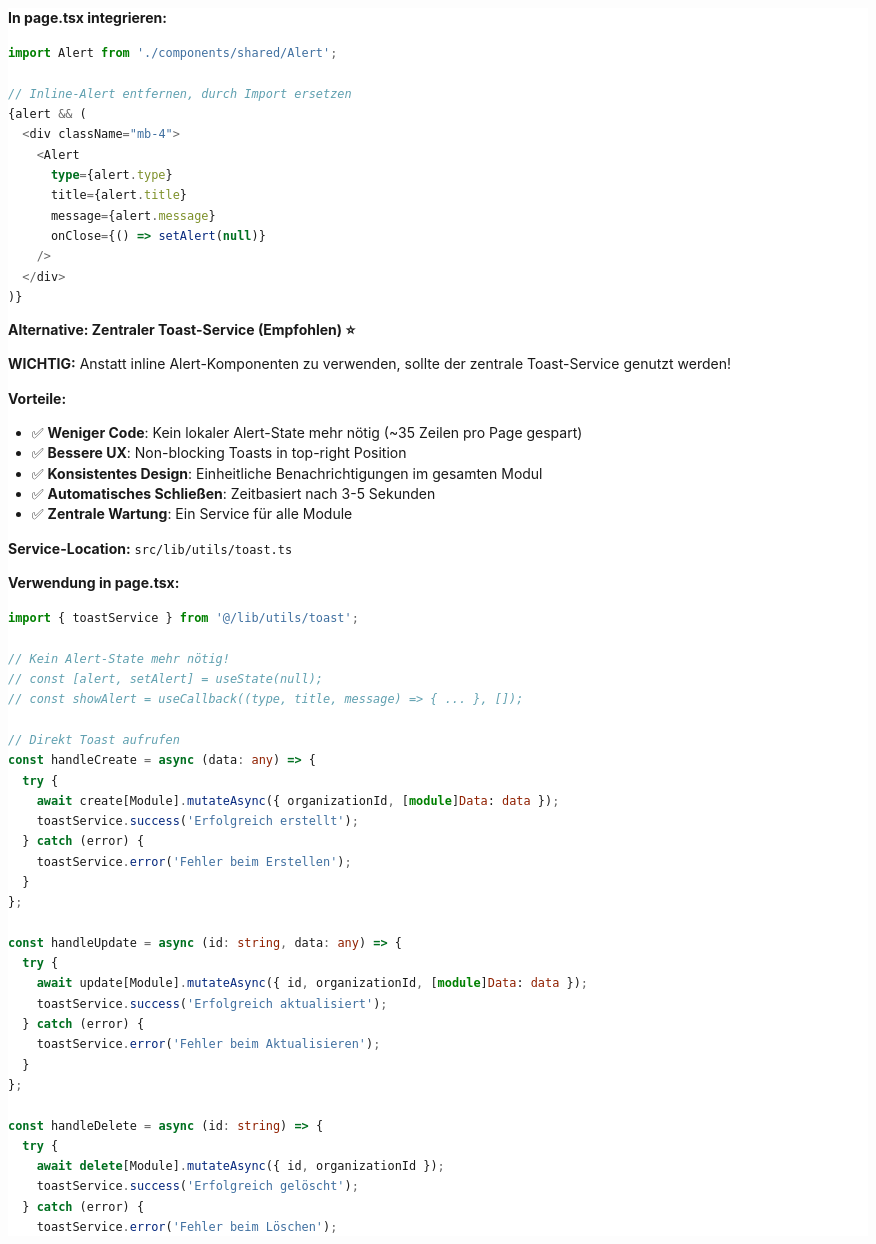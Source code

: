 ```
```

**In page.tsx integrieren:**
```typescript
import Alert from './components/shared/Alert';

// Inline-Alert entfernen, durch Import ersetzen
{alert && (
  <div className="mb-4">
    <Alert
      type={alert.type}
      title={alert.title}
      message={alert.message}
      onClose={() => setAlert(null)}
    />
  </div>
)}
```

**Alternative: Zentraler Toast-Service (Empfohlen) ⭐**

**WICHTIG:** Anstatt inline Alert-Komponenten zu verwenden, sollte der zentrale Toast-Service genutzt werden!

**Vorteile:**
- ✅ **Weniger Code**: Kein lokaler Alert-State mehr nötig (~35 Zeilen pro Page gespart)
- ✅ **Bessere UX**: Non-blocking Toasts in top-right Position
- ✅ **Konsistentes Design**: Einheitliche Benachrichtigungen im gesamten Modul
- ✅ **Automatisches Schließen**: Zeitbasiert nach 3-5 Sekunden
- ✅ **Zentrale Wartung**: Ein Service für alle Module

**Service-Location:** `src/lib/utils/toast.ts`

**Verwendung in page.tsx:**
```typescript
import { toastService } from '@/lib/utils/toast';

// Kein Alert-State mehr nötig!
// const [alert, setAlert] = useState(null);
// const showAlert = useCallback((type, title, message) => { ... }, []);

// Direkt Toast aufrufen
const handleCreate = async (data: any) => {
  try {
    await create[Module].mutateAsync({ organizationId, [module]Data: data });
    toastService.success('Erfolgreich erstellt');
  } catch (error) {
    toastService.error('Fehler beim Erstellen');
  }
};

const handleUpdate = async (id: string, data: any) => {
  try {
    await update[Module].mutateAsync({ id, organizationId, [module]Data: data });
    toastService.success('Erfolgreich aktualisiert');
  } catch (error) {
    toastService.error('Fehler beim Aktualisieren');
  }
};

const handleDelete = async (id: string) => {
  try {
    await delete[Module].mutateAsync({ id, organizationId });
    toastService.success('Erfolgreich gelöscht');
  } catch (error) {
    toastService.error('Fehler beim Löschen');
```